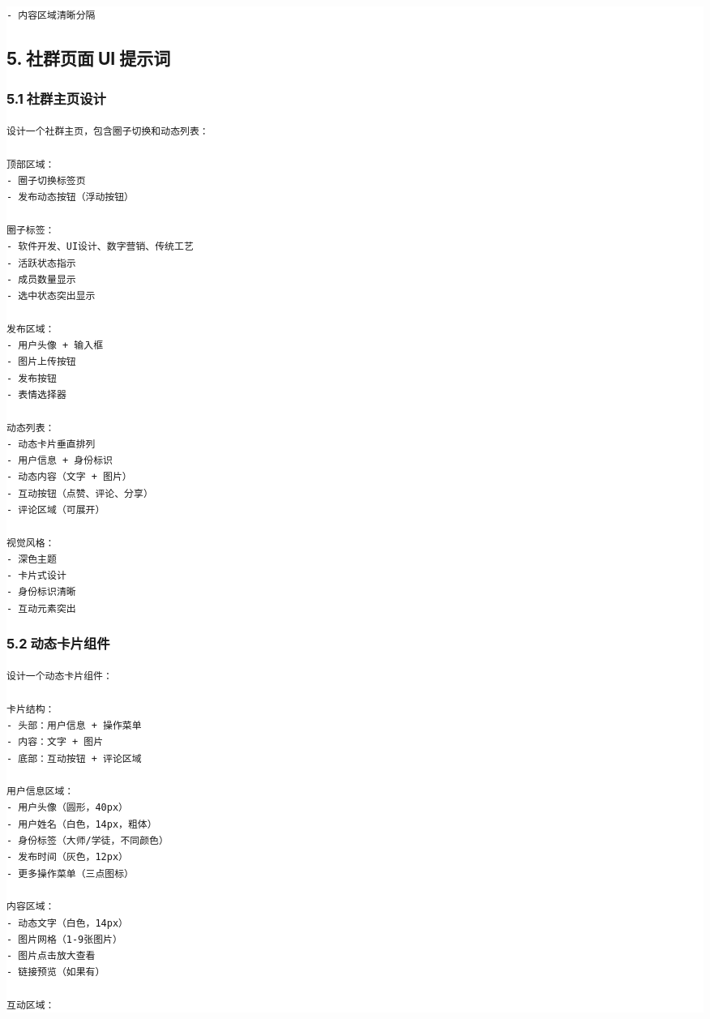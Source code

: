 ```
- 内容区域清晰分隔
```

## 5. 社群页面 UI 提示词

### 5.1 社群主页设计
```
设计一个社群主页，包含圈子切换和动态列表：

顶部区域：
- 圈子切换标签页
- 发布动态按钮（浮动按钮）

圈子标签：
- 软件开发、UI设计、数字营销、传统工艺
- 活跃状态指示
- 成员数量显示
- 选中状态突出显示

发布区域：
- 用户头像 + 输入框
- 图片上传按钮
- 发布按钮
- 表情选择器

动态列表：
- 动态卡片垂直排列
- 用户信息 + 身份标识
- 动态内容（文字 + 图片）
- 互动按钮（点赞、评论、分享）
- 评论区域（可展开）

视觉风格：
- 深色主题
- 卡片式设计
- 身份标识清晰
- 互动元素突出
```

### 5.2 动态卡片组件
```
设计一个动态卡片组件：

卡片结构：
- 头部：用户信息 + 操作菜单
- 内容：文字 + 图片
- 底部：互动按钮 + 评论区域

用户信息区域：
- 用户头像（圆形，40px）
- 用户姓名（白色，14px，粗体）
- 身份标签（大师/学徒，不同颜色）
- 发布时间（灰色，12px）
- 更多操作菜单（三点图标）

内容区域：
- 动态文字（白色，14px）
- 图片网格（1-9张图片）
- 图片点击放大查看
- 链接预览（如果有）

互动区域：
```